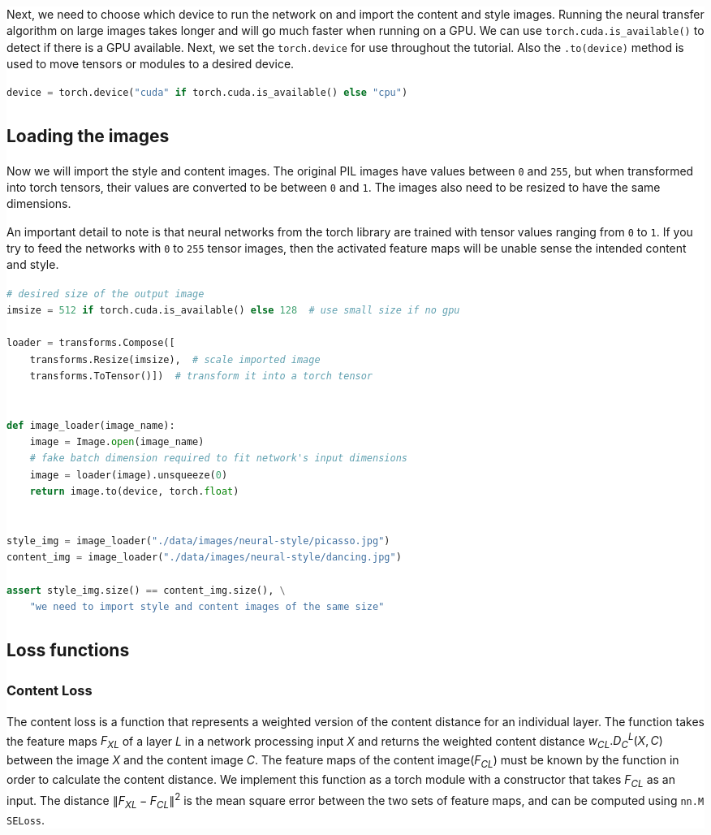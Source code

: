 
Next, we need to choose which device to run the network on and import the content and style images. Running the neural transfer algorithm on large images takes longer and will go much faster when running on a GPU. We can use `torch.cuda.is_available()` to detect if there is a GPU available. Next, we set the `torch.device` for use throughout the tutorial. Also the `.to(device)` method is used to move tensors or modules to a desired device.


```python
device = torch.device("cuda" if torch.cuda.is_available() else "cpu")
```


## Loading the images

Now we will import the style and content images. The original PIL images have values between `0` and `255`, but when transformed into torch tensors, their values are converted to be between `0` and `1`. The images also need to be resized to have the same dimensions.

An important detail to note is that neural networks from the torch library are trained with tensor values ranging from `0` to `1`. If you try to feed the networks with `0` to `255` tensor images, then the activated feature maps will be unable sense the intended content and style.


```python
# desired size of the output image
imsize = 512 if torch.cuda.is_available() else 128  # use small size if no gpu

loader = transforms.Compose([
    transforms.Resize(imsize),  # scale imported image
    transforms.ToTensor()])  # transform it into a torch tensor


def image_loader(image_name):
    image = Image.open(image_name)
    # fake batch dimension required to fit network's input dimensions
    image = loader(image).unsqueeze(0)
    return image.to(device, torch.float)


style_img = image_loader("./data/images/neural-style/picasso.jpg")
content_img = image_loader("./data/images/neural-style/dancing.jpg")

assert style_img.size() == content_img.size(), \
    "we need to import style and content images of the same size"
```

## Loss functions

### Content Loss

The content loss is a function that represents a weighted version of the content distance for an individual layer. The function takes the feature maps $F_{XL}$ of a layer $L$ in a network processing input $X$ and returns the weighted content distance $w_{CL}.D_C^L(X,C)$ between the image $X$ and the content image $C$. The feature maps of the content image($F_{CL}$) must be known by the function in order to calculate the content distance. We implement this function as a torch module with a constructor that takes $F_{CL}$ as an input. The distance $\|F_{XL} - F_{CL}\|^2$ is the mean square error between the two sets of feature maps, and can be computed using `nn.MSELoss`.
